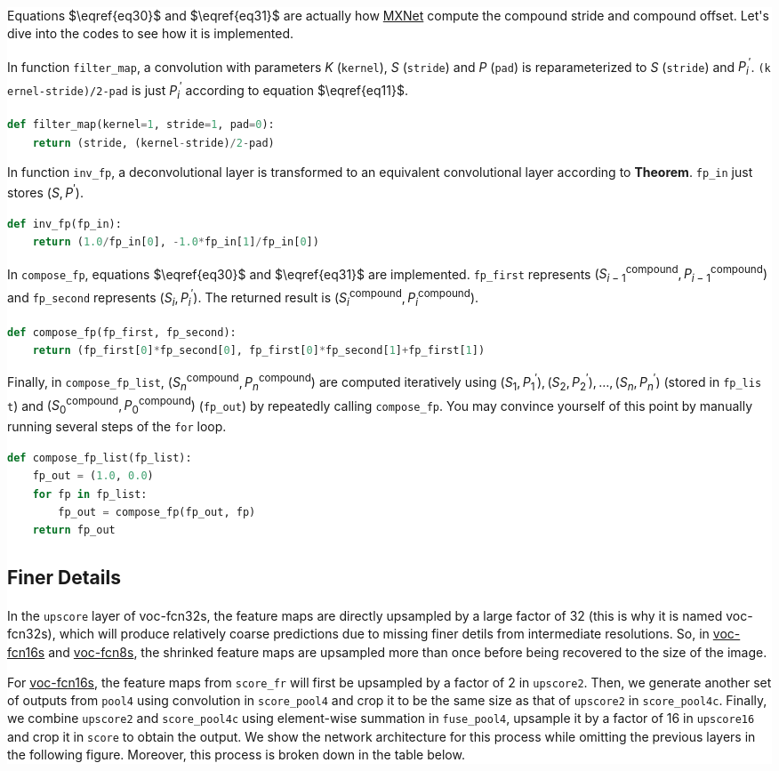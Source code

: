 Equations $\eqref{eq30}$ and $\eqref{eq31}$ are actually how [MXNet](https://github.com/apache/incubator-mxnet/blob/master/example/fcn-xs/symbol_fcnxs.py) compute the compound stride and compound offset. Let's dive into the codes to see how it is implemented.

In function `filter_map`, a convolution with parameters $K$ (`kernel`), $S$ (`stride`) and $P$ (`pad`) is reparameterized to $S$ (`stride`) and $P^\prime_i$. `(kernel-stride)/2-pad` is just $P^\prime_i$ according to equation $\eqref{eq11}$.

```python
def filter_map(kernel=1, stride=1, pad=0):
    return (stride, (kernel-stride)/2-pad)
```

In function `inv_fp`, a deconvolutional layer is transformed to an equivalent convolutional layer according to **Theorem**. `fp_in` just stores $\left(S, P^\prime\right)$.

```python
def inv_fp(fp_in):
    return (1.0/fp_in[0], -1.0*fp_in[1]/fp_in[0])
```

In `compose_fp`, equations $\eqref{eq30}$ and $\eqref{eq31}$ are implemented. `fp_first` represents $\left(S_{i - 1}^{\text{compound}}, P_{i - 1}^{\text{compound}}\right)$ and `fp_second` represents $\left(S_i, P^\prime_i\right)$. The returned result is $\left(S_i^{\text{compound}}, P_i^{\text{compound}}\right)$.

```python
def compose_fp(fp_first, fp_second):
    return (fp_first[0]*fp_second[0], fp_first[0]*fp_second[1]+fp_first[1])
```

Finally, in `compose_fp_list`, $\left(S_{n}^{\text{compound}}, P_{n}^{\text{compound}}\right)$ are computed iteratively using $\left(S_1, P^\prime_1\right), \left(S_2, P^\prime_2\right), \dots, \left(S_n, P^\prime_n\right)$ (stored in `fp_list`) and $\left(S_0^{\text{compound}}, P_0^{\text{compound}}\right)$ (`fp_out`) by repeatedly calling `compose_fp`. You may convince yourself of this point by manually running several steps of the `for` loop.

```python
def compose_fp_list(fp_list):
    fp_out = (1.0, 0.0)
    for fp in fp_list:
        fp_out = compose_fp(fp_out, fp)
    return fp_out
````

## Finer Details

In the `upscore` layer of voc-fcn32s, the feature maps are directly upsampled by a large factor of 32 (this is why it is named voc-fcn32s), which will produce relatively coarse predictions due to missing finer detils from intermediate resolutions. So, in [voc-fcn16s](https://github.com/shelhamer/fcn.berkeleyvision.org/blob/master/voc-fcn16s/val.prototxt) and [voc-fcn8s](https://github.com/shelhamer/fcn.berkeleyvision.org/blob/master/voc-fcn8s/val.prototxt), the shrinked feature maps are upsampled more than once before being recovered to the size of the image.

For [voc-fcn16s](https://github.com/shelhamer/fcn.berkeleyvision.org/blob/master/voc-fcn16s/val.prototxt), the feature maps from `score_fr` will first be upsampled by a factor of 2 in `upscore2`. Then, we generate another set of outputs from `pool4` using convolution in `score_pool4` and crop it to be the same size as that of `upscore2` in `score_pool4c`. Finally, we combine `upscore2` and `score_pool4c` using element-wise summation in `fuse_pool4`, upsample it by a factor of 16 in `upscore16` and crop it in `score` to obtain the output. We show the network architecture for this process while omitting the previous layers in the following figure. Moreover, this process is broken down in the table below.
